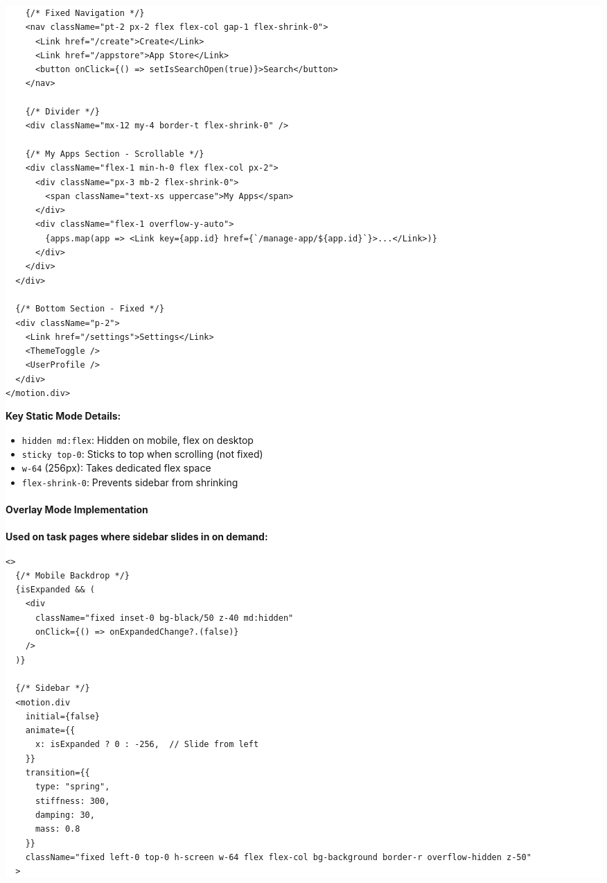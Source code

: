 ```tsx
    {/* Fixed Navigation */}
    <nav className="pt-2 px-2 flex flex-col gap-1 flex-shrink-0">
      <Link href="/create">Create</Link>
      <Link href="/appstore">App Store</Link>
      <button onClick={() => setIsSearchOpen(true)}>Search</button>
    </nav>

    {/* Divider */}
    <div className="mx-12 my-4 border-t flex-shrink-0" />

    {/* My Apps Section - Scrollable */}
    <div className="flex-1 min-h-0 flex flex-col px-2">
      <div className="px-3 mb-2 flex-shrink-0">
        <span className="text-xs uppercase">My Apps</span>
      </div>
      <div className="flex-1 overflow-y-auto">
        {apps.map(app => <Link key={app.id} href={`/manage-app/${app.id}`}>...</Link>)}
      </div>
    </div>
  </div>

  {/* Bottom Section - Fixed */}
  <div className="p-2">
    <Link href="/settings">Settings</Link>
    <ThemeToggle />
    <UserProfile />
  </div>
</motion.div>
```

**Key Static Mode Details:**
- `hidden md:flex`: Hidden on mobile, flex on desktop
- `sticky top-0`: Sticks to top when scrolling (not fixed)
- `w-64` (256px): Takes dedicated flex space
- `flex-shrink-0`: Prevents sidebar from shrinking

#### Overlay Mode Implementation

**Used on task pages where sidebar slides in on demand:**

```tsx
<>
  {/* Mobile Backdrop */}
  {isExpanded && (
    <div 
      className="fixed inset-0 bg-black/50 z-40 md:hidden"
      onClick={() => onExpandedChange?.(false)}
    />
  )}
  
  {/* Sidebar */}
  <motion.div
    initial={false}
    animate={{ 
      x: isExpanded ? 0 : -256,  // Slide from left
    }}
    transition={{
      type: "spring",
      stiffness: 300,
      damping: 30,
      mass: 0.8
    }}
    className="fixed left-0 top-0 h-screen w-64 flex flex-col bg-background border-r overflow-hidden z-50"
  >
```